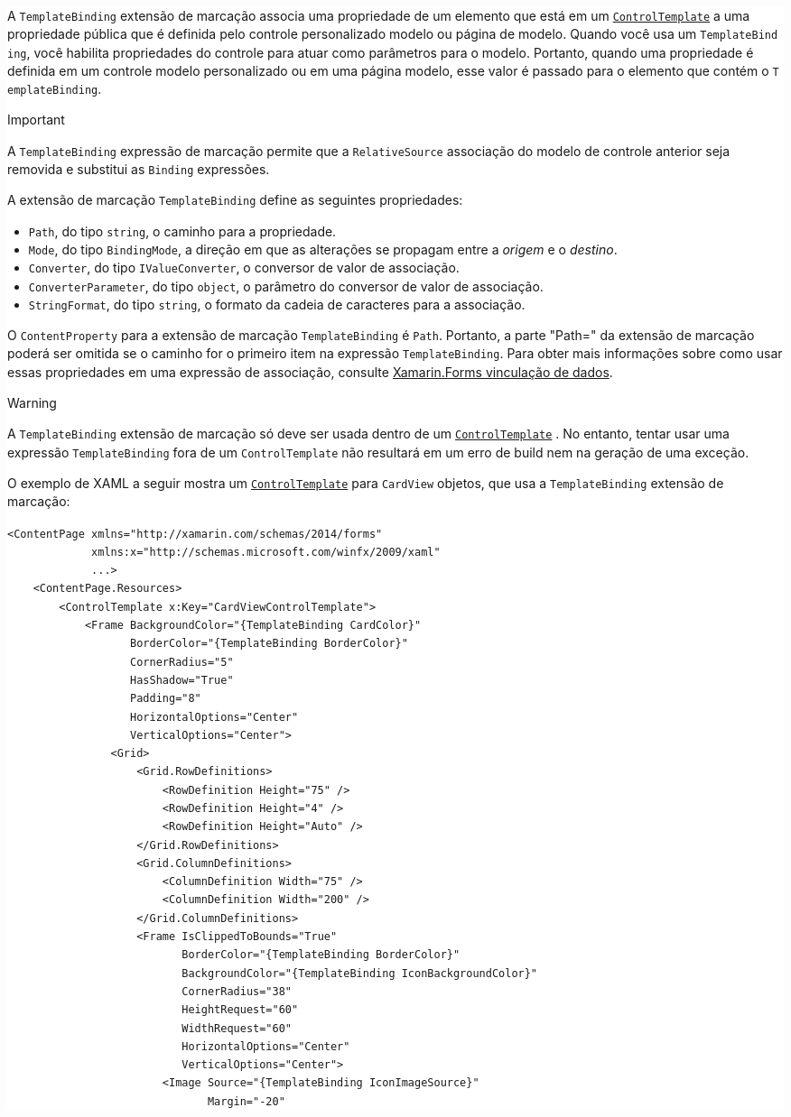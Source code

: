 A `TemplateBinding` extensão de marcação associa uma propriedade de um elemento que está em um [`ControlTemplate`](xref:Xamarin.Forms.ControlTemplate) a uma propriedade pública que é definida pelo controle personalizado modelo ou página de modelo. Quando você usa um `TemplateBinding`, você habilita propriedades do controle para atuar como parâmetros para o modelo. Portanto, quando uma propriedade é definida em um controle modelo personalizado ou em uma página modelo, esse valor é passado para o elemento que contém o `TemplateBinding`.

> [!IMPORTANT]
> A `TemplateBinding` expressão de marcação permite que a `RelativeSource` associação do modelo de controle anterior seja removida e substitui as `Binding` expressões.

A extensão de marcação `TemplateBinding` define as seguintes propriedades:

- `Path`, do tipo `string`, o caminho para a propriedade.
- `Mode`, do tipo `BindingMode`, a direção em que as alterações se propagam entre a *origem* e o *destino*.
- `Converter`, do tipo `IValueConverter`, o conversor de valor de associação.
- `ConverterParameter`, do tipo `object`, o parâmetro do conversor de valor de associação.
- `StringFormat`, do tipo `string`, o formato da cadeia de caracteres para a associação.

O `ContentProperty` para a extensão de marcação `TemplateBinding` é `Path`. Portanto, a parte "Path=" da extensão de marcação poderá ser omitida se o caminho for o primeiro item na expressão `TemplateBinding`. Para obter mais informações sobre como usar essas propriedades em uma expressão de associação, consulte [ Xamarin.Forms vinculação de dados](~/xamarin-forms/app-fundamentals/data-binding/index.md).

> [!WARNING]
> A `TemplateBinding` extensão de marcação só deve ser usada dentro de um [`ControlTemplate`](xref:Xamarin.Forms.ControlTemplate) . No entanto, tentar usar uma expressão `TemplateBinding` fora de um `ControlTemplate` não resultará em um erro de build nem na geração de uma exceção.

O exemplo de XAML a seguir mostra um [`ControlTemplate`](xref:Xamarin.Forms.ControlTemplate) para `CardView` objetos, que usa a `TemplateBinding` extensão de marcação:

```xaml
<ContentPage xmlns="http://xamarin.com/schemas/2014/forms"
             xmlns:x="http://schemas.microsoft.com/winfx/2009/xaml"
             ...>
    <ContentPage.Resources>
        <ControlTemplate x:Key="CardViewControlTemplate">
            <Frame BackgroundColor="{TemplateBinding CardColor}"
                   BorderColor="{TemplateBinding BorderColor}"
                   CornerRadius="5"
                   HasShadow="True"
                   Padding="8"
                   HorizontalOptions="Center"
                   VerticalOptions="Center">
                <Grid>
                    <Grid.RowDefinitions>
                        <RowDefinition Height="75" />
                        <RowDefinition Height="4" />
                        <RowDefinition Height="Auto" />
                    </Grid.RowDefinitions>
                    <Grid.ColumnDefinitions>
                        <ColumnDefinition Width="75" />
                        <ColumnDefinition Width="200" />
                    </Grid.ColumnDefinitions>
                    <Frame IsClippedToBounds="True"
                           BorderColor="{TemplateBinding BorderColor}"
                           BackgroundColor="{TemplateBinding IconBackgroundColor}"
                           CornerRadius="38"
                           HeightRequest="60"
                           WidthRequest="60"
                           HorizontalOptions="Center"
                           VerticalOptions="Center">
                        <Image Source="{TemplateBinding IconImageSource}"
                               Margin="-20"
```